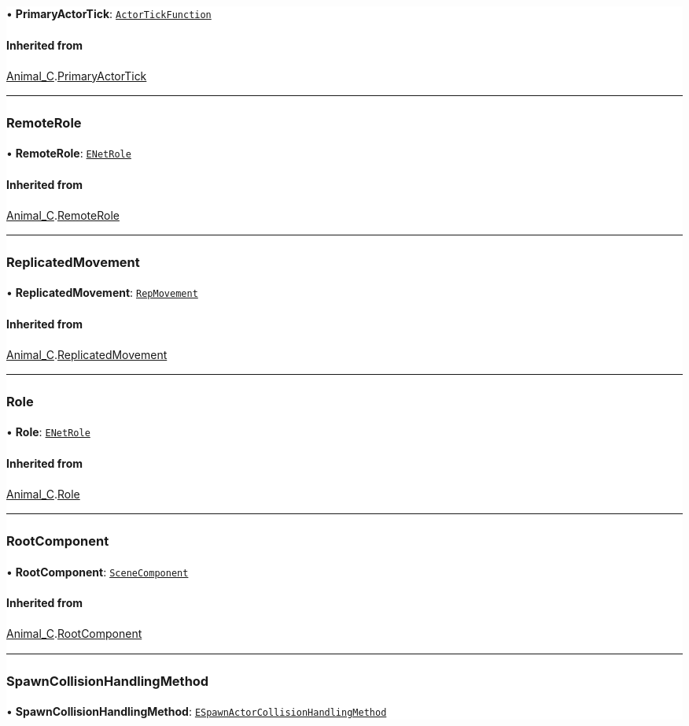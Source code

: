• **PrimaryActorTick**: [`ActorTickFunction`](ue_ue.ActorTickFunction.md)

#### Inherited from

[Animal_C](ue_ue_bp.Game.Blueprints.TypeScript.Animal.Animal_C.md).[PrimaryActorTick](ue_ue_bp.Game.Blueprints.TypeScript.Animal.Animal_C.md#primaryactortick)

___

### RemoteRole

• **RemoteRole**: [`ENetRole`](../enums/ue_ue.ENetRole.md)

#### Inherited from

[Animal_C](ue_ue_bp.Game.Blueprints.TypeScript.Animal.Animal_C.md).[RemoteRole](ue_ue_bp.Game.Blueprints.TypeScript.Animal.Animal_C.md#remoterole)

___

### ReplicatedMovement

• **ReplicatedMovement**: [`RepMovement`](ue_ue.RepMovement.md)

#### Inherited from

[Animal_C](ue_ue_bp.Game.Blueprints.TypeScript.Animal.Animal_C.md).[ReplicatedMovement](ue_ue_bp.Game.Blueprints.TypeScript.Animal.Animal_C.md#replicatedmovement)

___

### Role

• **Role**: [`ENetRole`](../enums/ue_ue.ENetRole.md)

#### Inherited from

[Animal_C](ue_ue_bp.Game.Blueprints.TypeScript.Animal.Animal_C.md).[Role](ue_ue_bp.Game.Blueprints.TypeScript.Animal.Animal_C.md#role)

___

### RootComponent

• **RootComponent**: [`SceneComponent`](ue_ue.SceneComponent.md)

#### Inherited from

[Animal_C](ue_ue_bp.Game.Blueprints.TypeScript.Animal.Animal_C.md).[RootComponent](ue_ue_bp.Game.Blueprints.TypeScript.Animal.Animal_C.md#rootcomponent)

___

### SpawnCollisionHandlingMethod

• **SpawnCollisionHandlingMethod**: [`ESpawnActorCollisionHandlingMethod`](../enums/ue_ue.ESpawnActorCollisionHandlingMethod.md)

